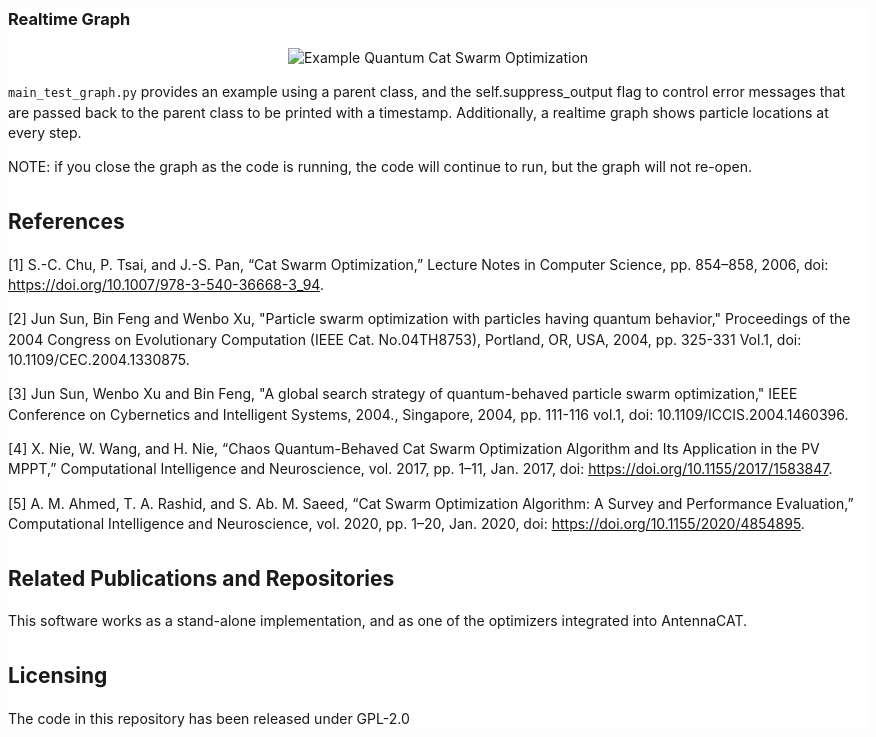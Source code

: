 ### Realtime Graph

<p align="center">
        <img src="/media/qcat_swarm.gif" alt="Example Quantum Cat Swarm Optimization" height="200">
</p>

`main_test_graph.py` provides an example using a parent class, and the self.suppress_output flag to control error messages that are passed back to the parent class to be printed with a timestamp. Additionally, a realtime graph shows particle locations at every step. 

NOTE: if you close the graph as the code is running, the code will continue to run, but the graph will not re-open.

## References

[1] S.-C. Chu, P. Tsai, and J.-S. Pan, “Cat Swarm Optimization,” Lecture Notes in Computer Science, pp. 854–858, 2006, doi: https://doi.org/10.1007/978-3-540-36668-3_94.


[2] Jun Sun, Bin Feng and Wenbo Xu, "Particle swarm optimization with particles having quantum behavior," Proceedings of the 2004 Congress on Evolutionary Computation (IEEE Cat. No.04TH8753), Portland, OR, USA, 2004, pp. 325-331 Vol.1, doi: 10.1109/CEC.2004.1330875.

[3] Jun Sun, Wenbo Xu and Bin Feng, "A global search strategy of quantum-behaved particle swarm optimization," IEEE Conference on Cybernetics and Intelligent Systems, 2004., Singapore, 2004, pp. 111-116 vol.1, doi: 10.1109/ICCIS.2004.1460396.

[4] X. Nie, W. Wang, and H. Nie, “Chaos Quantum-Behaved Cat Swarm Optimization Algorithm and Its Application in the PV MPPT,” Computational Intelligence and Neuroscience, vol. 2017, pp. 1–11, Jan. 2017, doi: https://doi.org/10.1155/2017/1583847.

[5] A. M. Ahmed, T. A. Rashid, and S. Ab. M. Saeed, “Cat Swarm Optimization Algorithm: A Survey and Performance Evaluation,” Computational Intelligence and Neuroscience, vol. 2020, pp. 1–20, Jan. 2020, doi: https://doi.org/10.1155/2020/4854895.

## Related Publications and Repositories
This software works as a stand-alone implementation, and as one of the optimizers integrated into AntennaCAT.


## Licensing

The code in this repository has been released under GPL-2.0


